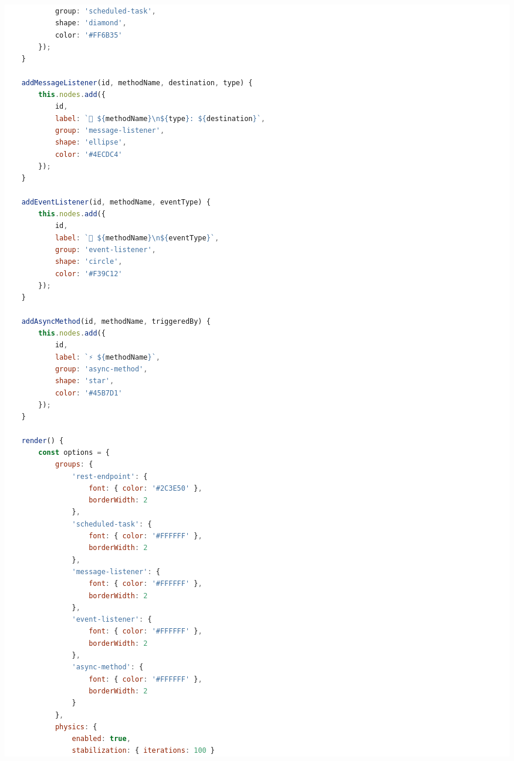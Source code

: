 ```javascript
            group: 'scheduled-task',
            shape: 'diamond',
            color: '#FF6B35'
        });
    }
    
    addMessageListener(id, methodName, destination, type) {
        this.nodes.add({
            id,
            label: `📨 ${methodName}\n${type}: ${destination}`,
            group: 'message-listener',
            shape: 'ellipse',
            color: '#4ECDC4'
        });
    }
    
    addEventListener(id, methodName, eventType) {
        this.nodes.add({
            id,
            label: `🔔 ${methodName}\n${eventType}`,
            group: 'event-listener',
            shape: 'circle',
            color: '#F39C12'
        });
    }
    
    addAsyncMethod(id, methodName, triggeredBy) {
        this.nodes.add({
            id,
            label: `⚡ ${methodName}`,
            group: 'async-method',
            shape: 'star',
            color: '#45B7D1'
        });
    }
    
    render() {
        const options = {
            groups: {
                'rest-endpoint': { 
                    font: { color: '#2C3E50' },
                    borderWidth: 2
                },
                'scheduled-task': {
                    font: { color: '#FFFFFF' },
                    borderWidth: 2
                },
                'message-listener': {
                    font: { color: '#FFFFFF' },
                    borderWidth: 2
                },
                'event-listener': {
                    font: { color: '#FFFFFF' },
                    borderWidth: 2
                },
                'async-method': {
                    font: { color: '#FFFFFF' },
                    borderWidth: 2
                }
            },
            physics: {
                enabled: true,
                stabilization: { iterations: 100 }
```